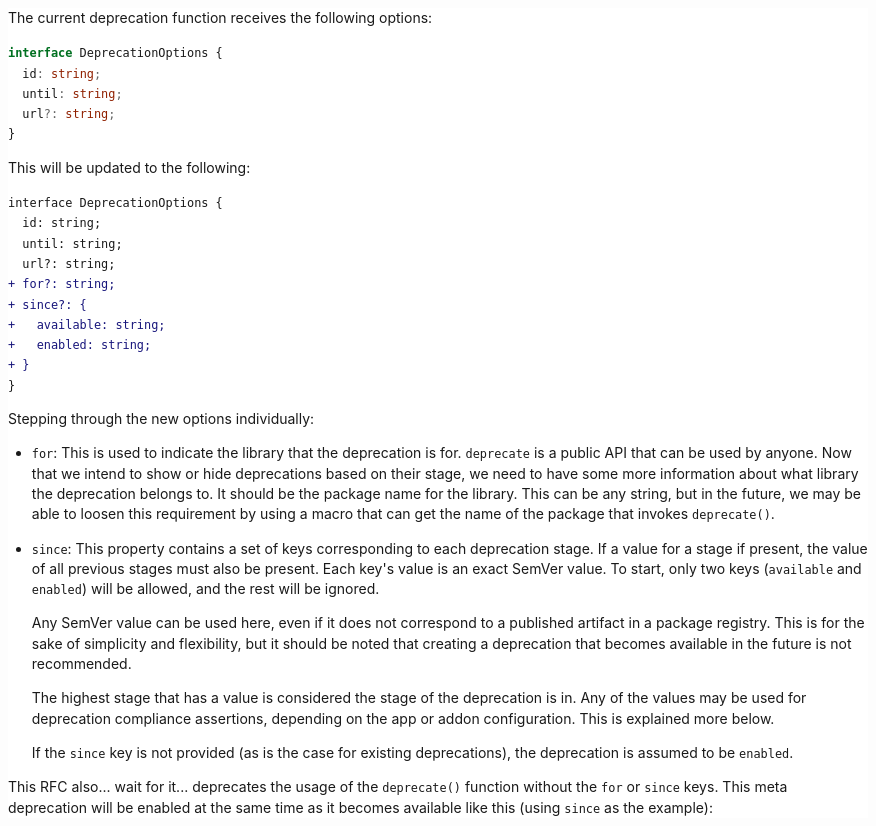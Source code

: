 The current deprecation function receives the following options:

```ts
interface DeprecationOptions {
  id: string;
  until: string;
  url?: string;
}
```

This will be updated to the following:

```diff
interface DeprecationOptions {
  id: string;
  until: string;
  url?: string;
+ for?: string;
+ since?: {
+   available: string;
+   enabled: string;
+ }
}
```

Stepping through the new options individually:

* `for`: This is used to indicate the library that the deprecation is for.
  `deprecate` is a public API that can be used by anyone. Now that we intend to
  show or hide deprecations based on their stage, we need to have some more
  information about what library the deprecation belongs to. It should be the
  package name for the library. This can be any string, but in the future, we may
  be able to loosen this requirement by using a macro that can get the name of
  the package that invokes `deprecate()`.

* `since`: This property contains a set of keys corresponding to
  each deprecation stage. If a value for a stage if present, the value of all
  previous stages must also be present. Each key's value is an exact SemVer
  value. To start, only two keys (`available` and `enabled`) will
  be allowed, and the rest will be ignored.

  Any SemVer value can be used here, even if it does not correspond to a published
  artifact in a package registry. This is for the sake of simplicity and flexibility,
  but it should be noted that creating a deprecation that becomes available in the
  future is not recommended.

  The highest stage that has a value is considered the stage of the
  deprecation is in. Any of the values may be used for deprecation compliance
  assertions, depending on the app or addon configuration. This is explained
  more below.

  If the `since` key is not provided (as is the case for existing
  deprecations), the deprecation is assumed to be `enabled`.

This RFC also... wait for it... deprecates the usage of the `deprecate()`
function without the `for` or `since` keys. This meta deprecation will be
enabled at the same time as it becomes available like this (using `since` as the
example):
